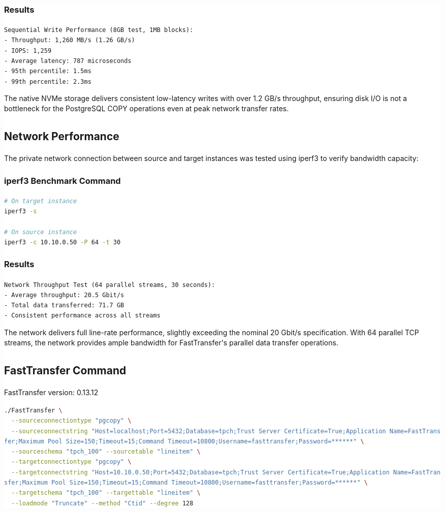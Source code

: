 ### Results
```
Sequential Write Performance (8GB test, 1MB blocks):
- Throughput: 1,260 MB/s (1.26 GB/s)
- IOPS: 1,259
- Average latency: 787 microseconds
- 95th percentile: 1.5ms
- 99th percentile: 2.3ms
```

The native NVMe storage delivers consistent low-latency writes with over 1.2 GB/s throughput, ensuring disk I/O is not a bottleneck for the PostgreSQL COPY operations even at peak network transfer rates.

## Network Performance

The private network connection between source and target instances was tested using iperf3 to verify bandwidth capacity:

### iperf3 Benchmark Command
```bash
# On target instance
iperf3 -s

# On source instance
iperf3 -c 10.10.0.50 -P 64 -t 30
```

### Results
```
Network Throughput Test (64 parallel streams, 30 seconds):
- Average throughput: 20.5 Gbit/s
- Total data transferred: 71.7 GB
- Consistent performance across all streams
```

The network delivers full line-rate performance, slightly exceeding the nominal 20 Gbit/s specification. With 64 parallel TCP streams, the network provides ample bandwidth for FastTransfer's parallel data transfer operations.

## FastTransfer Command

FastTransfer version: 0.13.12

```bash
./FastTransfer \
  --sourceconnectiontype "pgcopy" \
  --sourceconnectstring "Host=localhost;Port=5432;Database=tpch;Trust Server Certificate=True;Application Name=FastTransfer;Maximum Pool Size=150;Timeout=15;Command Timeout=10800;Username=fasttransfer;Password=******" \
  --sourceschema "tpch_100" --sourcetable "lineitem" \
  --targetconnectiontype "pgcopy" \
  --targetconnectstring "Host=10.10.0.50;Port=5432;Database=tpch;Trust Server Certificate=True;Application Name=FastTransfer;Maximum Pool Size=150;Timeout=15;Command Timeout=10800;Username=fasttransfer;Password=******" \
  --targetschema "tpch_100" --targettable "lineitem" \
  --loadmode "Truncate" --method "Ctid" --degree 128
```
